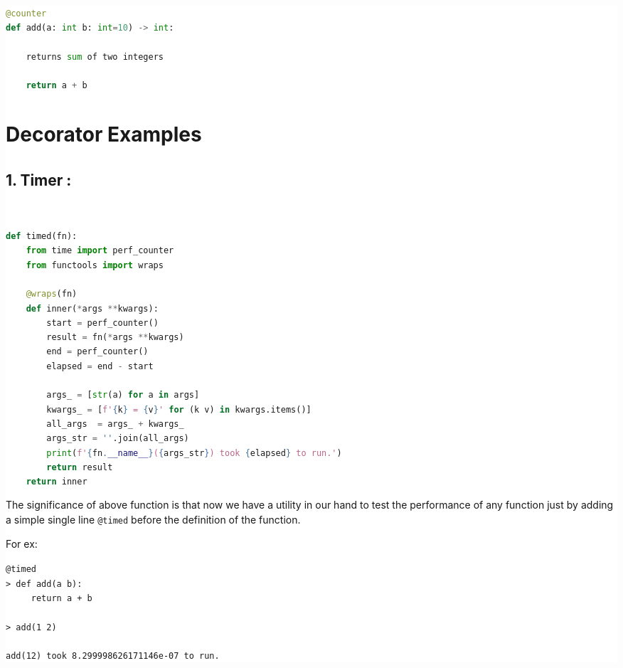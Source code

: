 ```python
@counter
def add(a: int b: int=10) -> int:
    
    returns sum of two integers
    
    return a + b

```


# Decorator Examples 
## **1.** Timer :
<br>

```python
def timed(fn):
    from time import perf_counter
    from functools import wraps

    @wraps(fn)
    def inner(*args **kwargs):
        start = perf_counter()
        result = fn(*args **kwargs)
        end = perf_counter()
        elapsed = end - start

        args_ = [str(a) for a in args]
        kwargs_ = [f'{k} = {v}' for (k v) in kwargs.items()]
        all_args  = args_ + kwargs_
        args_str = ''.join(all_args)
        print(f'{fn.__name__}({args_str}) took {elapsed} to run.')
        return result
    return inner
```

The significance of above function is that now we have a utility in our hand to test the performance of any function just by adding a simple single line `@timed` before the definition of the function.

For ex:

```
@timed
> def add(a b):
     return a + b

> add(1 2)

add(12) took 8.299998626171146e-07 to run.

```
